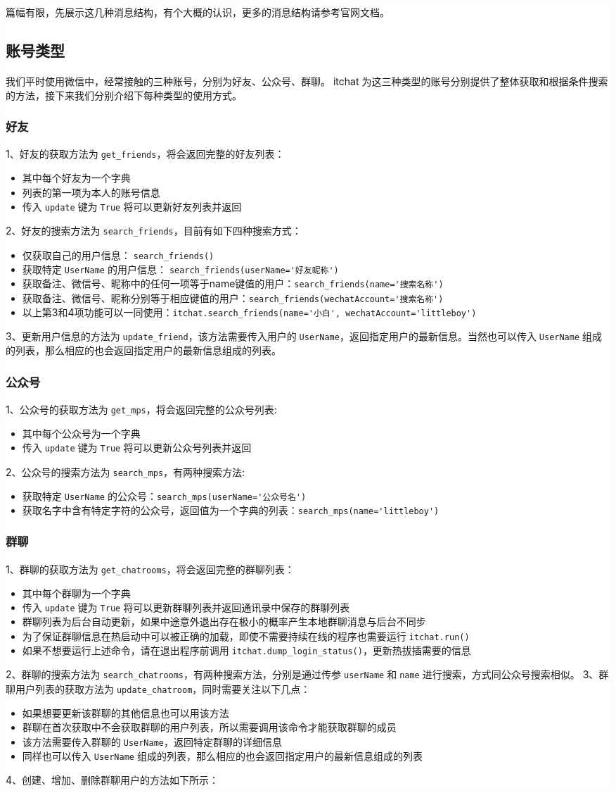 篇幅有限，先展示这几种消息结构，有个大概的认识，更多的消息结构请参考官网文档。

## 账号类型

我们平时使用微信中，经常接触的三种账号，分别为好友、公众号、群聊。 itchat 为这三种类型的账号分别提供了整体获取和根据条件搜索的方法，接下来我们分别介绍下每种类型的使用方式。

### 好友

1、好友的获取方法为 `get_friends`，将会返回完整的好友列表：

- 其中每个好友为一个字典
- 列表的第一项为本人的账号信息
- 传入 `update` 键为 `True` 将可以更新好友列表并返回

2、好友的搜索方法为 `search_friends`，目前有如下四种搜索方式：

- 仅获取自己的用户信息： `search_friends()` 
- 获取特定 `UserName` 的用户信息： `search_friends(userName='好友昵称')`
- 获取备注、微信号、昵称中的任何一项等于name键值的用户：`search_friends(name='搜索名称')`
- 获取备注、微信号、昵称分别等于相应键值的用户：`search_friends(wechatAccount='搜索名称')`
- 以上第3和4项功能可以一同使用：`itchat.search_friends(name='小白', wechatAccount='littleboy')`
  
3、更新用户信息的方法为 `update_friend`，该方法需要传入用户的 `UserName`，返回指定用户的最新信息。当然也可以传入 `UserName` 组成的列表，那么相应的也会返回指定用户的最新信息组成的列表。

### 公众号

1、公众号的获取方法为 `get_mps`，将会返回完整的公众号列表:

- 其中每个公众号为一个字典
- 传入 `update` 键为 `True` 将可以更新公众号列表并返回

2、公众号的搜索方法为 `search_mps`，有两种搜索方法:

- 获取特定 `UserName` 的公众号：`search_mps(userName='公众号名')`
- 获取名字中含有特定字符的公众号，返回值为一个字典的列表：`search_mps(name='littleboy')`

### 群聊

1、群聊的获取方法为 `get_chatrooms`，将会返回完整的群聊列表：

- 其中每个群聊为一个字典
- 传入 `update` 键为 `True` 将可以更新群聊列表并返回通讯录中保存的群聊列表
- 群聊列表为后台自动更新，如果中途意外退出存在极小的概率产生本地群聊消息与后台不同步
- 为了保证群聊信息在热启动中可以被正确的加载，即使不需要持续在线的程序也需要运行 `itchat.run()`
- 如果不想要运行上述命令，请在退出程序前调用 `itchat.dump_login_status()`，更新热拔插需要的信息

2、群聊的搜索方法为 `search_chatrooms`，有两种搜索方法，分别是通过传参 `userName` 和 `name` 进行搜索，方式同公众号搜索相似。
3、群聊用户列表的获取方法为 `update_chatroom`，同时需要关注以下几点：

- 如果想要更新该群聊的其他信息也可以用该方法
- 群聊在首次获取中不会获取群聊的用户列表，所以需要调用该命令才能获取群聊的成员
- 该方法需要传入群聊的 `UserName`，返回特定群聊的详细信息
- 同样也可以传入 `UserName` 组成的列表，那么相应的也会返回指定用户的最新信息组成的列表

4、创建、增加、删除群聊用户的方法如下所示：
